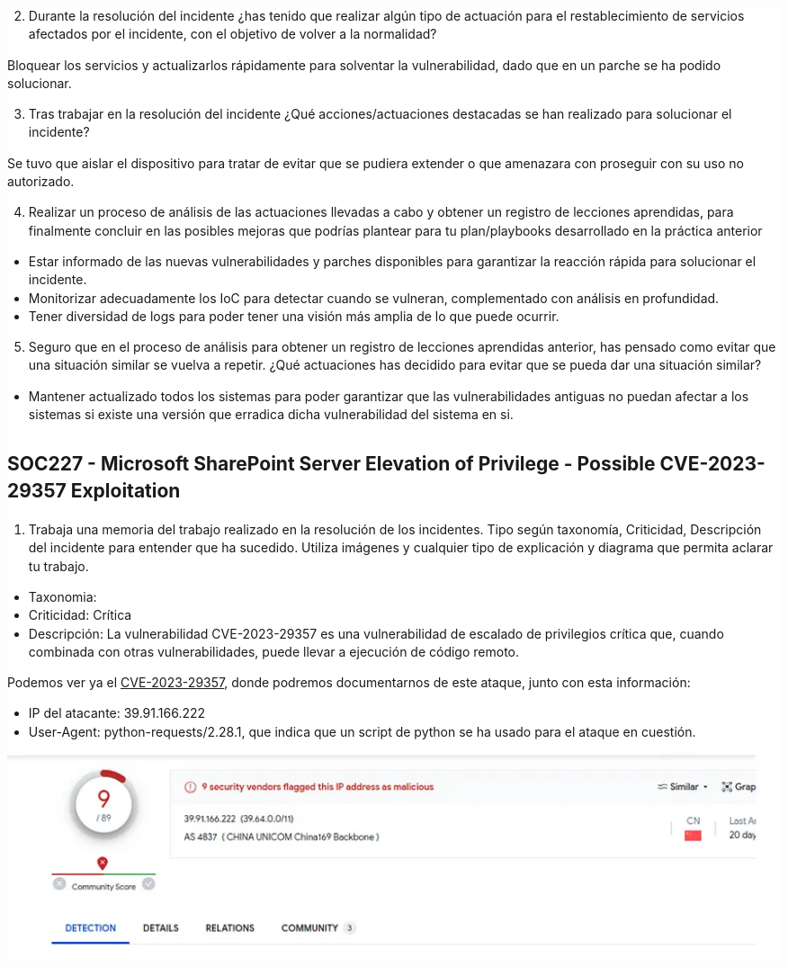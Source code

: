 2. Durante la resolución del incidente ¿has tenido que realizar algún tipo de actuación para el restablecimiento de servicios afectados por el incidente, con el objetivo de volver a la normalidad?

Bloquear los servicios y actualizarlos rápidamente para solventar la vulnerabilidad, dado que en un parche se ha podido solucionar.

3. Tras trabajar en la resolución del incidente ¿Qué acciones/actuaciones destacadas se han realizado para solucionar el incidente?

Se tuvo que aislar el dispositivo para tratar de evitar que se pudiera extender o que amenazara con proseguir con su uso no autorizado.

4. Realizar un proceso de análisis de las actuaciones llevadas a cabo y obtener un registro de lecciones aprendidas, para finalmente concluir en las posibles mejoras que podrías plantear para tu plan/playbooks desarrollado en la práctica anterior

- Estar informado de las nuevas vulnerabilidades y parches disponibles para garantizar la reacción rápida para solucionar el incidente.
- Monitorizar adecuadamente los IoC para detectar cuando se vulneran, complementado con análisis en profundidad.
- Tener diversidad de logs para poder tener una visión más amplia de lo que puede ocurrir.

5. Seguro que en el proceso de análisis para obtener un registro de lecciones aprendidas anterior, has pensado como evitar que una situación similar se vuelva a repetir. ¿Qué actuaciones has decidido para evitar que se pueda dar una situación similar?

- Mantener actualizado todos los sistemas para poder garantizar que las vulnerabilidades antiguas no puedan afectar a los sistemas si existe una versión que erradica dicha vulnerabilidad del sistema en si.

## SOC227 - Microsoft SharePoint Server Elevation of Privilege - Possible CVE-2023-29357 Exploitation <div id="2" />

1. Trabaja una memoria del trabajo realizado en la resolución de los incidentes. Tipo según taxonomía, Criticidad, Descripción del incidente para entender que ha sucedido. Utiliza imágenes y cualquier tipo de explicación y diagrama que permita aclarar tu trabajo.

- Taxonomia:
- Criticidad: Crítica
- Descripción: La vulnerabilidad CVE-2023-29357 es una vulnerabilidad de escalado de privilegios crítica que, cuando combinada con otras vulnerabilidades, puede llevar a ejecución de código remoto.

Podemos ver ya el [CVE-2023-29357](https://nvd.nist.gov/vuln/detail/CVE-2023-29357), donde podremos documentarnos de este ataque, junto con esta información:

- IP del atacante: 39.91.166.222
- User-Agent: python-requests/2.28.1, que indica que un script de python se ha usado para el ataque en cuestión.

![Untitled](imagenes/Incidente2-1.PNG)